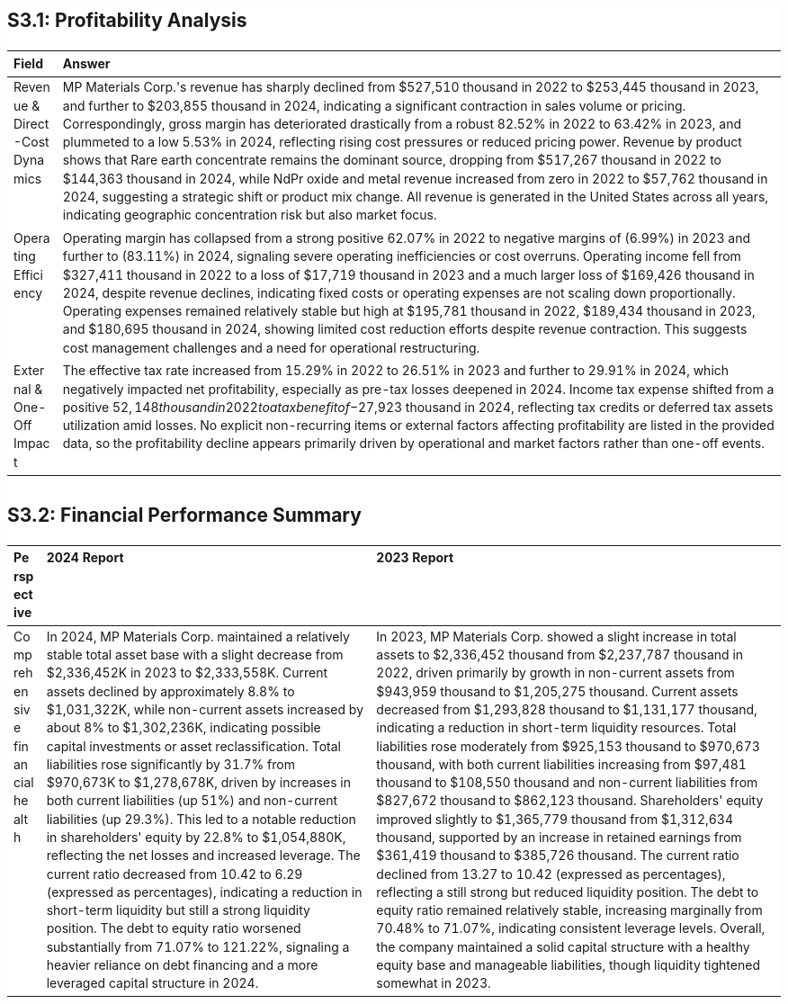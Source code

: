 ## S3.1: Profitability Analysis

| Field | Answer |
| :---- | :---- |
| Revenue & Direct-Cost Dynamics | MP Materials Corp.'s revenue has sharply declined from $527,510 thousand in 2022 to $253,445 thousand in 2023, and further to $203,855 thousand in 2024, indicating a significant contraction in sales volume or pricing. Correspondingly, gross margin has deteriorated drastically from a robust 82.52% in 2022 to 63.42% in 2023, and plummeted to a low 5.53% in 2024, reflecting rising cost pressures or reduced pricing power. Revenue by product shows that Rare earth concentrate remains the dominant source, dropping from $517,267 thousand in 2022 to $144,363 thousand in 2024, while NdPr oxide and metal revenue increased from zero in 2022 to $57,762 thousand in 2024, suggesting a strategic shift or product mix change. All revenue is generated in the United States across all years, indicating geographic concentration risk but also market focus. |
| Operating Efficiency | Operating margin has collapsed from a strong positive 62.07% in 2022 to negative margins of (6.99%) in 2023 and further to (83.11%) in 2024, signaling severe operating inefficiencies or cost overruns. Operating income fell from $327,411 thousand in 2022 to a loss of $17,719 thousand in 2023 and a much larger loss of $169,426 thousand in 2024, despite revenue declines, indicating fixed costs or operating expenses are not scaling down proportionally. Operating expenses remained relatively stable but high at $195,781 thousand in 2022, $189,434 thousand in 2023, and $180,695 thousand in 2024, showing limited cost reduction efforts despite revenue contraction. This suggests cost management challenges and a need for operational restructuring. |
| External & One-Off Impact | The effective tax rate increased from 15.29% in 2022 to 26.51% in 2023 and further to 29.91% in 2024, which negatively impacted net profitability, especially as pre-tax losses deepened in 2024. Income tax expense shifted from a positive $52,148 thousand in 2022 to a tax benefit of -$27,923 thousand in 2024, reflecting tax credits or deferred tax assets utilization amid losses. No explicit non-recurring items or external factors affecting profitability are listed in the provided data, so the profitability decline appears primarily driven by operational and market factors rather than one-off events. |


## S3.2: Financial Performance Summary

| Perspective | 2024 Report | 2023 Report |
| :---- | :---- | :---- |
| Comprehensive financial health | In 2024, MP Materials Corp. maintained a relatively stable total asset base with a slight decrease from $2,336,452K in 2023 to $2,333,558K. Current assets declined by approximately 8.8% to $1,031,322K, while non-current assets increased by about 8% to $1,302,236K, indicating possible capital investments or asset reclassification. Total liabilities rose significantly by 31.7% from $970,673K to $1,278,678K, driven by increases in both current liabilities (up 51%) and non-current liabilities (up 29.3%). This led to a notable reduction in shareholders' equity by 22.8% to $1,054,880K, reflecting the net losses and increased leverage. The current ratio decreased from 10.42 to 6.29 (expressed as percentages), indicating a reduction in short-term liquidity but still a strong liquidity position. The debt to equity ratio worsened substantially from 71.07% to 121.22%, signaling a heavier reliance on debt financing and a more leveraged capital structure in 2024. | In 2023, MP Materials Corp. showed a slight increase in total assets to $2,336,452 thousand from $2,237,787 thousand in 2022, driven primarily by growth in non-current assets from $943,959 thousand to $1,205,275 thousand. Current assets decreased from $1,293,828 thousand to $1,131,177 thousand, indicating a reduction in short-term liquidity resources. Total liabilities rose moderately from $925,153 thousand to $970,673 thousand, with both current liabilities increasing from $97,481 thousand to $108,550 thousand and non-current liabilities from $827,672 thousand to $862,123 thousand. Shareholders' equity improved slightly to $1,365,779 thousand from $1,312,634 thousand, supported by an increase in retained earnings from $361,419 thousand to $385,726 thousand. The current ratio declined from 13.27 to 10.42 (expressed as percentages), reflecting a still strong but reduced liquidity position. The debt to equity ratio remained relatively stable, increasing marginally from 70.48% to 71.07%, indicating consistent leverage levels. Overall, the company maintained a solid capital structure with a healthy equity base and manageable liabilities, though liquidity tightened somewhat in 2023. |